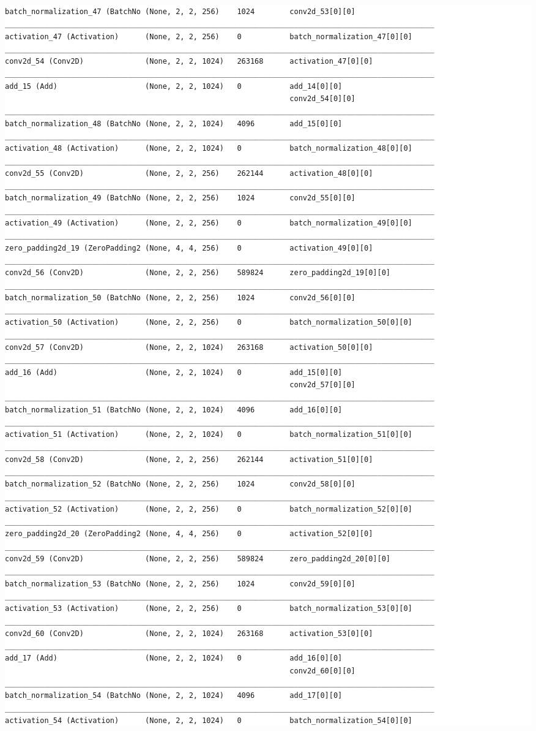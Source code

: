     batch_normalization_47 (BatchNo (None, 2, 2, 256)    1024        conv2d_53[0][0]                  
    __________________________________________________________________________________________________
    activation_47 (Activation)      (None, 2, 2, 256)    0           batch_normalization_47[0][0]     
    __________________________________________________________________________________________________
    conv2d_54 (Conv2D)              (None, 2, 2, 1024)   263168      activation_47[0][0]              
    __________________________________________________________________________________________________
    add_15 (Add)                    (None, 2, 2, 1024)   0           add_14[0][0]                     
                                                                     conv2d_54[0][0]                  
    __________________________________________________________________________________________________
    batch_normalization_48 (BatchNo (None, 2, 2, 1024)   4096        add_15[0][0]                     
    __________________________________________________________________________________________________
    activation_48 (Activation)      (None, 2, 2, 1024)   0           batch_normalization_48[0][0]     
    __________________________________________________________________________________________________
    conv2d_55 (Conv2D)              (None, 2, 2, 256)    262144      activation_48[0][0]              
    __________________________________________________________________________________________________
    batch_normalization_49 (BatchNo (None, 2, 2, 256)    1024        conv2d_55[0][0]                  
    __________________________________________________________________________________________________
    activation_49 (Activation)      (None, 2, 2, 256)    0           batch_normalization_49[0][0]     
    __________________________________________________________________________________________________
    zero_padding2d_19 (ZeroPadding2 (None, 4, 4, 256)    0           activation_49[0][0]              
    __________________________________________________________________________________________________
    conv2d_56 (Conv2D)              (None, 2, 2, 256)    589824      zero_padding2d_19[0][0]          
    __________________________________________________________________________________________________
    batch_normalization_50 (BatchNo (None, 2, 2, 256)    1024        conv2d_56[0][0]                  
    __________________________________________________________________________________________________
    activation_50 (Activation)      (None, 2, 2, 256)    0           batch_normalization_50[0][0]     
    __________________________________________________________________________________________________
    conv2d_57 (Conv2D)              (None, 2, 2, 1024)   263168      activation_50[0][0]              
    __________________________________________________________________________________________________
    add_16 (Add)                    (None, 2, 2, 1024)   0           add_15[0][0]                     
                                                                     conv2d_57[0][0]                  
    __________________________________________________________________________________________________
    batch_normalization_51 (BatchNo (None, 2, 2, 1024)   4096        add_16[0][0]                     
    __________________________________________________________________________________________________
    activation_51 (Activation)      (None, 2, 2, 1024)   0           batch_normalization_51[0][0]     
    __________________________________________________________________________________________________
    conv2d_58 (Conv2D)              (None, 2, 2, 256)    262144      activation_51[0][0]              
    __________________________________________________________________________________________________
    batch_normalization_52 (BatchNo (None, 2, 2, 256)    1024        conv2d_58[0][0]                  
    __________________________________________________________________________________________________
    activation_52 (Activation)      (None, 2, 2, 256)    0           batch_normalization_52[0][0]     
    __________________________________________________________________________________________________
    zero_padding2d_20 (ZeroPadding2 (None, 4, 4, 256)    0           activation_52[0][0]              
    __________________________________________________________________________________________________
    conv2d_59 (Conv2D)              (None, 2, 2, 256)    589824      zero_padding2d_20[0][0]          
    __________________________________________________________________________________________________
    batch_normalization_53 (BatchNo (None, 2, 2, 256)    1024        conv2d_59[0][0]                  
    __________________________________________________________________________________________________
    activation_53 (Activation)      (None, 2, 2, 256)    0           batch_normalization_53[0][0]     
    __________________________________________________________________________________________________
    conv2d_60 (Conv2D)              (None, 2, 2, 1024)   263168      activation_53[0][0]              
    __________________________________________________________________________________________________
    add_17 (Add)                    (None, 2, 2, 1024)   0           add_16[0][0]                     
                                                                     conv2d_60[0][0]                  
    __________________________________________________________________________________________________
    batch_normalization_54 (BatchNo (None, 2, 2, 1024)   4096        add_17[0][0]                     
    __________________________________________________________________________________________________
    activation_54 (Activation)      (None, 2, 2, 1024)   0           batch_normalization_54[0][0]     